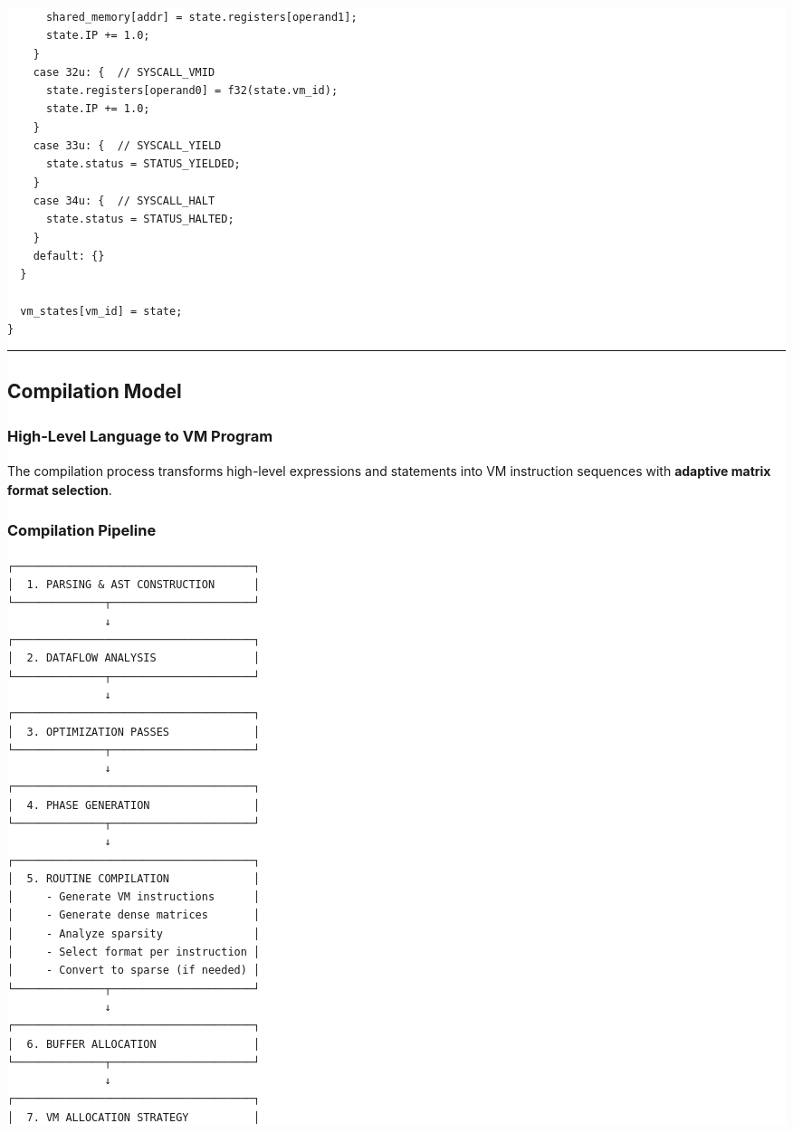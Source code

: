 ```wgsl
      shared_memory[addr] = state.registers[operand1];
      state.IP += 1.0;
    }
    case 32u: {  // SYSCALL_VMID
      state.registers[operand0] = f32(state.vm_id);
      state.IP += 1.0;
    }
    case 33u: {  // SYSCALL_YIELD
      state.status = STATUS_YIELDED;
    }
    case 34u: {  // SYSCALL_HALT
      state.status = STATUS_HALTED;
    }
    default: {}
  }
  
  vm_states[vm_id] = state;
}
```

---

## Compilation Model

### High-Level Language to VM Program

The compilation process transforms high-level expressions and statements into VM instruction sequences with **adaptive matrix format selection**.

### Compilation Pipeline

```
┌─────────────────────────────────────┐
│  1. PARSING & AST CONSTRUCTION      │
└──────────────┬──────────────────────┘
               ↓
┌─────────────────────────────────────┐
│  2. DATAFLOW ANALYSIS               │
└──────────────┬──────────────────────┘
               ↓
┌─────────────────────────────────────┐
│  3. OPTIMIZATION PASSES             │
└──────────────┬──────────────────────┘
               ↓
┌─────────────────────────────────────┐
│  4. PHASE GENERATION                │
└──────────────┬──────────────────────┘
               ↓
┌─────────────────────────────────────┐
│  5. ROUTINE COMPILATION             │
│     - Generate VM instructions      │
│     - Generate dense matrices       │
│     - Analyze sparsity              │
│     - Select format per instruction │
│     - Convert to sparse (if needed) │
└──────────────┬──────────────────────┘
               ↓
┌─────────────────────────────────────┐
│  6. BUFFER ALLOCATION               │
└──────────────┬──────────────────────┘
               ↓
┌─────────────────────────────────────┐
│  7. VM ALLOCATION STRATEGY          │
```